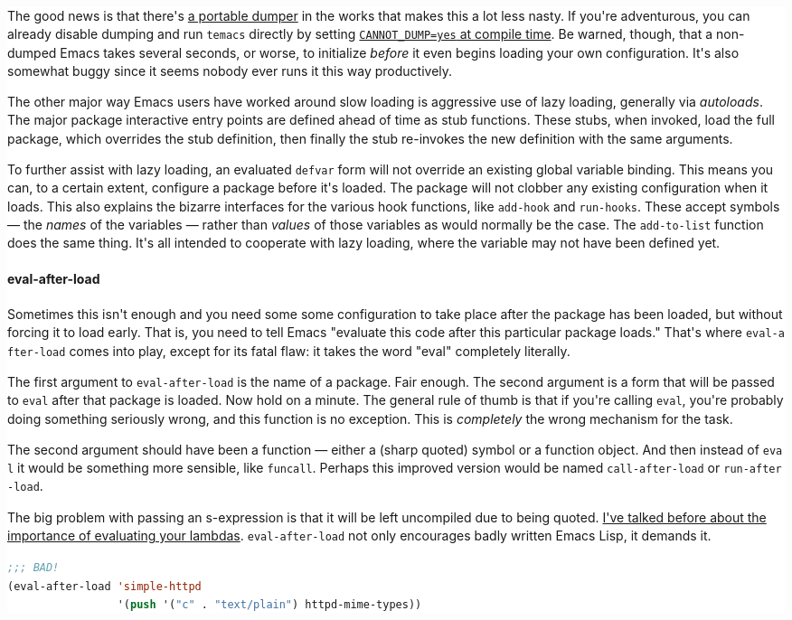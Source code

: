 The good news is that there's [a portable dumper][port] in the works
that makes this a lot less nasty. If you're adventurous, you can
already disable dumping and run `temacs` directly by setting
[`CANNOT_DUMP=yes` at compile time][cd]. Be warned, though, that a
non-dumped Emacs takes several seconds, or worse, to initialize
*before* it even begins loading your own configuration. It's also
somewhat buggy since it seems nobody ever runs it this way
productively.

The other major way Emacs users have worked around slow loading is
aggressive use of lazy loading, generally via *autoloads*. The major
package interactive entry points are defined ahead of time as stub
functions. These stubs, when invoked, load the full package, which
overrides the stub definition, then finally the stub re-invokes the
new definition with the same arguments.

To further assist with lazy loading, an evaluated `defvar` form will
not override an existing global variable binding. This means you can,
to a certain extent, configure a package before it's loaded. The
package will not clobber any existing configuration when it loads.
This also explains the bizarre interfaces for the various hook
functions, like `add-hook` and `run-hooks`. These accept symbols — the
*names* of the variables — rather than *values* of those variables as
would normally be the case. The `add-to-list` function does the same
thing. It's all intended to cooperate with lazy loading, where the
variable may not have been defined yet.

#### eval-after-load

Sometimes this isn't enough and you need some some configuration to
take place after the package has been loaded, but without forcing it
to load early. That is, you need to tell Emacs "evaluate this code
after this particular package loads." That's where `eval-after-load`
comes into play, except for its fatal flaw: it takes the word "eval"
completely literally.

The first argument to `eval-after-load` is the name of a package. Fair
enough. The second argument is a form that will be passed to `eval`
after that package is loaded. Now hold on a minute. The general rule
of thumb is that if you're calling `eval`, you're probably doing
something seriously wrong, and this function is no exception. This is
*completely* the wrong mechanism for the task.

The second argument should have been a function — either a (sharp
quoted) symbol or a function object. And then instead of `eval` it
would be something more sensible, like `funcall`. Perhaps this
improved version would be named `call-after-load` or `run-after-load`.

The big problem with passing an s-expression is that it will be left
uncompiled due to being quoted. [I've talked before about the
importance of evaluating your lambdas][lambda]. `eval-after-load` not
only encourages badly written Emacs Lisp, it demands it.

```cl
;;; BAD!
(eval-after-load 'simple-httpd
                 '(push '("c" . "text/plain") httpd-mime-types))
```


[abort]: /blog/2012/09/28/
[bs]: /blog/2011/01/30/
[cd]: https://lists.gnu.org/archive/html/bug-gnu-emacs/2016-11/msg00729.html
[dumper]: https://lwn.net/Articles/707615/
[elfeed]: https://github.com/skeeto/elfeed
[exploit]: /blog/2017/07/19/
[glibc]: https://lwn.net/Articles/707615/
[idempotent]: https://labs.spotify.com/2013/06/18/creative-usernames/
[imagine]: /blog/2017/05/03/
[int]: /blog/2014/01/04/
[issue]: https://github.com/skeeto/elfeed/pull/268
[lambda]: /blog/2017/12/14/
[mail]: /blog/2013/09/03/
[port]: https://lists.gnu.org/archive/html/emacs-devel/2018-02/msg00347.html
[web]: https://github.com/skeeto/emacs-web-server
[wine]: https://www.winehq.org/